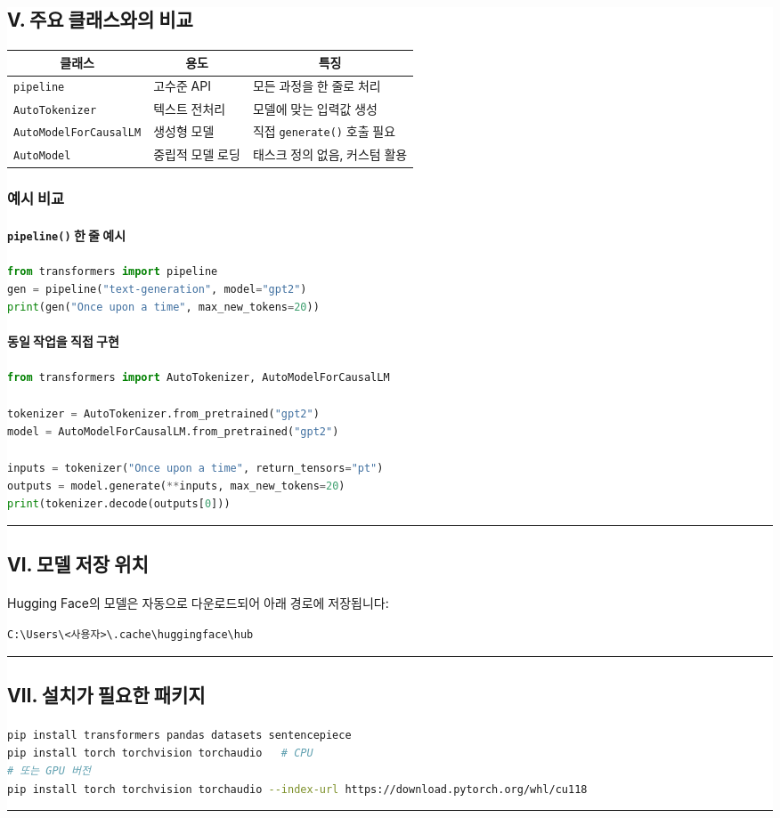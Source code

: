 
## Ⅴ. 주요 클래스와의 비교

| 클래스                    | 용도        | 특징                    |
| ---------------------- | --------- | --------------------- |
| `pipeline`             | 고수준 API   | 모든 과정을 한 줄로 처리        |
| `AutoTokenizer`        | 텍스트 전처리   | 모델에 맞는 입력값 생성         |
| `AutoModelForCausalLM` | 생성형 모델    | 직접 `generate()` 호출 필요 |
| `AutoModel`            | 중립적 모델 로딩 | 태스크 정의 없음, 커스텀 활용     |

### 예시 비교

#### `pipeline()` 한 줄 예시

```python
from transformers import pipeline
gen = pipeline("text-generation", model="gpt2")
print(gen("Once upon a time", max_new_tokens=20))
```

#### 동일 작업을 직접 구현

```python
from transformers import AutoTokenizer, AutoModelForCausalLM

tokenizer = AutoTokenizer.from_pretrained("gpt2")
model = AutoModelForCausalLM.from_pretrained("gpt2")

inputs = tokenizer("Once upon a time", return_tensors="pt")
outputs = model.generate(**inputs, max_new_tokens=20)
print(tokenizer.decode(outputs[0]))
```

---

## Ⅵ. 모델 저장 위치

Hugging Face의 모델은 자동으로 다운로드되어 아래 경로에 저장됩니다:

```
C:\Users\<사용자>\.cache\huggingface\hub
```

---

## Ⅶ. 설치가 필요한 패키지

```bash
pip install transformers pandas datasets sentencepiece
pip install torch torchvision torchaudio   # CPU
# 또는 GPU 버전
pip install torch torchvision torchaudio --index-url https://download.pytorch.org/whl/cu118
```

---